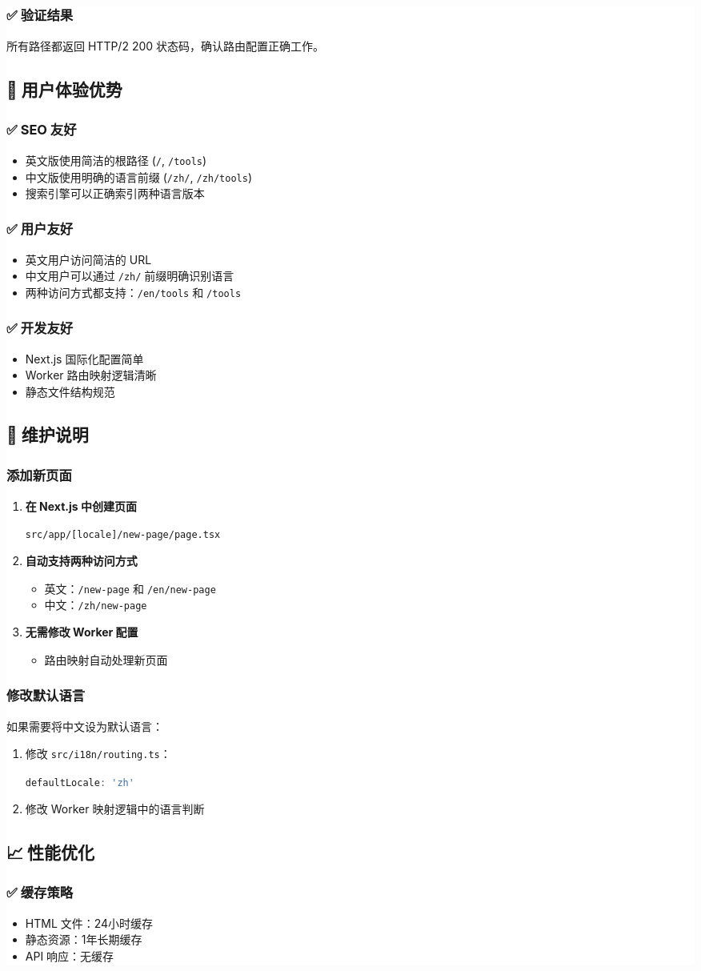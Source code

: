 ### ✅ **验证结果**

所有路径都返回 HTTP/2 200 状态码，确认路由配置正确工作。

## 🌟 **用户体验优势**

### ✅ **SEO 友好**
- 英文版使用简洁的根路径 (`/`, `/tools`)
- 中文版使用明确的语言前缀 (`/zh/`, `/zh/tools`)
- 搜索引擎可以正确索引两种语言版本

### ✅ **用户友好**
- 英文用户访问简洁的 URL
- 中文用户可以通过 `/zh/` 前缀明确识别语言
- 两种访问方式都支持：`/en/tools` 和 `/tools`

### ✅ **开发友好**
- Next.js 国际化配置简单
- Worker 路由映射逻辑清晰
- 静态文件结构规范

## 🔧 **维护说明**

### 添加新页面

1. **在 Next.js 中创建页面**
   ```
   src/app/[locale]/new-page/page.tsx
   ```

2. **自动支持两种访问方式**
   - 英文：`/new-page` 和 `/en/new-page`
   - 中文：`/zh/new-page`

3. **无需修改 Worker 配置**
   - 路由映射自动处理新页面

### 修改默认语言

如果需要将中文设为默认语言：

1. 修改 `src/i18n/routing.ts`：
   ```typescript
   defaultLocale: 'zh'
   ```

2. 修改 Worker 映射逻辑中的语言判断

## 📈 **性能优化**

### ✅ **缓存策略**
- HTML 文件：24小时缓存
- 静态资源：1年长期缓存
- API 响应：无缓存
